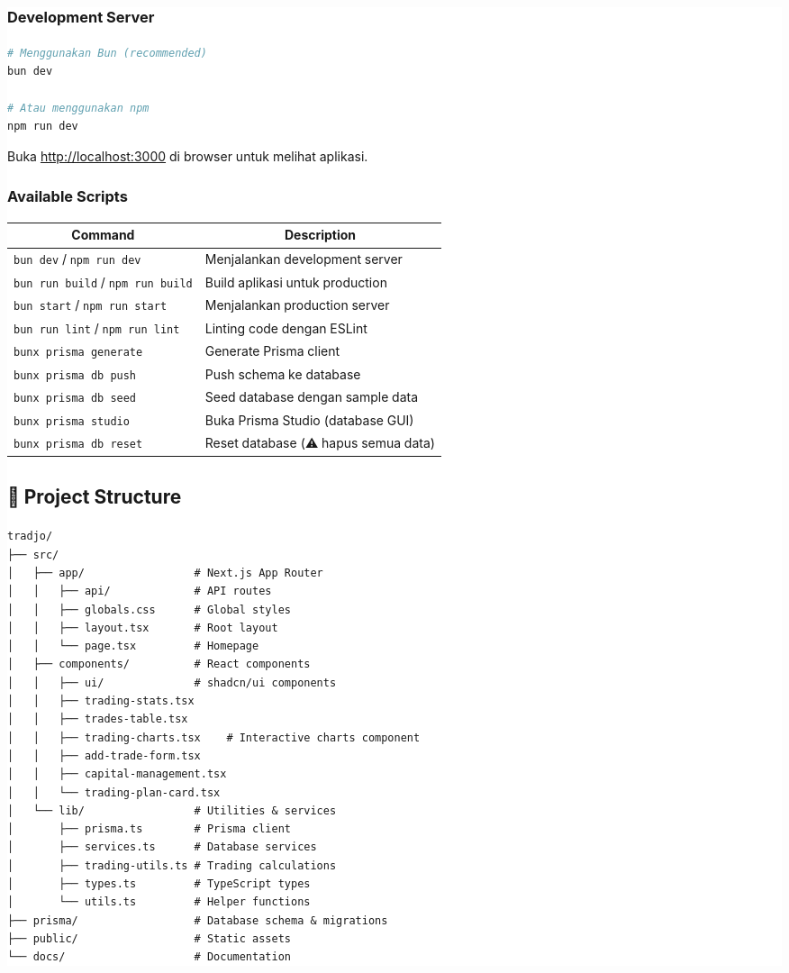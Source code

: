 ### Development Server
```bash
# Menggunakan Bun (recommended)
bun dev

# Atau menggunakan npm
npm run dev
```

Buka [http://localhost:3000](http://localhost:3000) di browser untuk melihat aplikasi.

### Available Scripts

| Command | Description |
|---------|-------------|
| `bun dev` / `npm run dev` | Menjalankan development server |
| `bun run build` / `npm run build` | Build aplikasi untuk production |
| `bun start` / `npm run start` | Menjalankan production server |
| `bun run lint` / `npm run lint` | Linting code dengan ESLint |
| `bunx prisma generate` | Generate Prisma client |
| `bunx prisma db push` | Push schema ke database |
| `bunx prisma db seed` | Seed database dengan sample data |
| `bunx prisma studio` | Buka Prisma Studio (database GUI) |
| `bunx prisma db reset` | Reset database (⚠️ hapus semua data) |

## 📁 Project Structure

```
tradjo/
├── src/
│   ├── app/                 # Next.js App Router
│   │   ├── api/             # API routes
│   │   ├── globals.css      # Global styles
│   │   ├── layout.tsx       # Root layout
│   │   └── page.tsx         # Homepage
│   ├── components/          # React components
│   │   ├── ui/              # shadcn/ui components
│   │   ├── trading-stats.tsx
│   │   ├── trades-table.tsx
│   │   ├── trading-charts.tsx    # Interactive charts component
│   │   ├── add-trade-form.tsx
│   │   ├── capital-management.tsx
│   │   └── trading-plan-card.tsx
│   └── lib/                 # Utilities & services
│       ├── prisma.ts        # Prisma client
│       ├── services.ts      # Database services
│       ├── trading-utils.ts # Trading calculations
│       ├── types.ts         # TypeScript types
│       └── utils.ts         # Helper functions
├── prisma/                  # Database schema & migrations
├── public/                  # Static assets
└── docs/                    # Documentation
```
